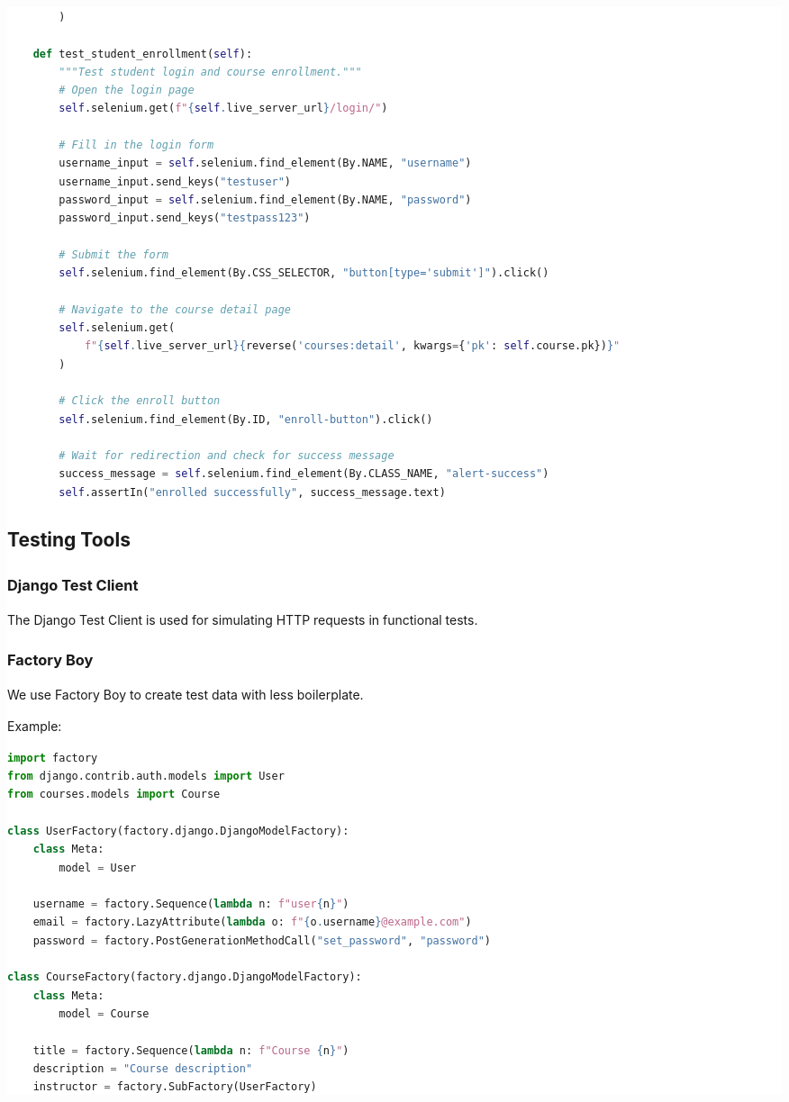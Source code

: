 ```python
        )
    
    def test_student_enrollment(self):
        """Test student login and course enrollment."""
        # Open the login page
        self.selenium.get(f"{self.live_server_url}/login/")
        
        # Fill in the login form
        username_input = self.selenium.find_element(By.NAME, "username")
        username_input.send_keys("testuser")
        password_input = self.selenium.find_element(By.NAME, "password")
        password_input.send_keys("testpass123")
        
        # Submit the form
        self.selenium.find_element(By.CSS_SELECTOR, "button[type='submit']").click()
        
        # Navigate to the course detail page
        self.selenium.get(
            f"{self.live_server_url}{reverse('courses:detail', kwargs={'pk': self.course.pk})}"
        )
        
        # Click the enroll button
        self.selenium.find_element(By.ID, "enroll-button").click()
        
        # Wait for redirection and check for success message
        success_message = self.selenium.find_element(By.CLASS_NAME, "alert-success")
        self.assertIn("enrolled successfully", success_message.text)
```

## Testing Tools

### Django Test Client

The Django Test Client is used for simulating HTTP requests in functional tests.

### Factory Boy

We use Factory Boy to create test data with less boilerplate.

Example:
```python
import factory
from django.contrib.auth.models import User
from courses.models import Course

class UserFactory(factory.django.DjangoModelFactory):
    class Meta:
        model = User
    
    username = factory.Sequence(lambda n: f"user{n}")
    email = factory.LazyAttribute(lambda o: f"{o.username}@example.com")
    password = factory.PostGenerationMethodCall("set_password", "password")

class CourseFactory(factory.django.DjangoModelFactory):
    class Meta:
        model = Course
    
    title = factory.Sequence(lambda n: f"Course {n}")
    description = "Course description"
    instructor = factory.SubFactory(UserFactory)
```
